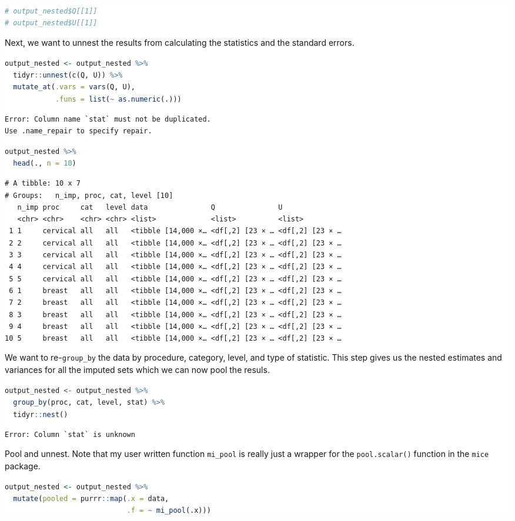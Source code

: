 ``` r
# output_nested$Q[[1]]
# output_nested$U[[1]]
```

Next, we want to unnest the results from calculating the statistics and
the standard errors.

``` r
output_nested <- output_nested %>% 
  tidyr::unnest(c(Q, U)) %>% 
  mutate_at(.vars = vars(Q, U), 
            .funs = list(~ as.numeric(.)))
```

    Error: Column name `stat` must not be duplicated.
    Use .name_repair to specify repair.

``` r
output_nested %>% 
  head(., n = 10)
```

    # A tibble: 10 x 7
    # Groups:   n_imp, proc, cat, level [10]
       n_imp proc     cat   level data               Q               U              
       <chr> <chr>    <chr> <chr> <list>             <list>          <list>         
     1 1     cervical all   all   <tibble [14,000 ×… <df[,2] [23 × … <df[,2] [23 × …
     2 2     cervical all   all   <tibble [14,000 ×… <df[,2] [23 × … <df[,2] [23 × …
     3 3     cervical all   all   <tibble [14,000 ×… <df[,2] [23 × … <df[,2] [23 × …
     4 4     cervical all   all   <tibble [14,000 ×… <df[,2] [23 × … <df[,2] [23 × …
     5 5     cervical all   all   <tibble [14,000 ×… <df[,2] [23 × … <df[,2] [23 × …
     6 1     breast   all   all   <tibble [14,000 ×… <df[,2] [23 × … <df[,2] [23 × …
     7 2     breast   all   all   <tibble [14,000 ×… <df[,2] [23 × … <df[,2] [23 × …
     8 3     breast   all   all   <tibble [14,000 ×… <df[,2] [23 × … <df[,2] [23 × …
     9 4     breast   all   all   <tibble [14,000 ×… <df[,2] [23 × … <df[,2] [23 × …
    10 5     breast   all   all   <tibble [14,000 ×… <df[,2] [23 × … <df[,2] [23 × …

We want to re-`group_by` the data by procedure, category, level, and
type of statistic. This step gives us the nested estimates and variances
for all the imputed sets which we can now pool the resuls.

``` r
output_nested <- output_nested %>% 
  group_by(proc, cat, level, stat) %>% 
  tidyr::nest()
```

    Error: Column `stat` is unknown

Pool and unnest. Note that my user written function `mi_pool` is really
just a wrapper for the `pool.scalar()` function in the `mice` package.

``` r
output_nested <- output_nested %>% 
  mutate(pooled = purrr::map(.x = data, 
                             .f = ~ mi_pool(.x)))
```
